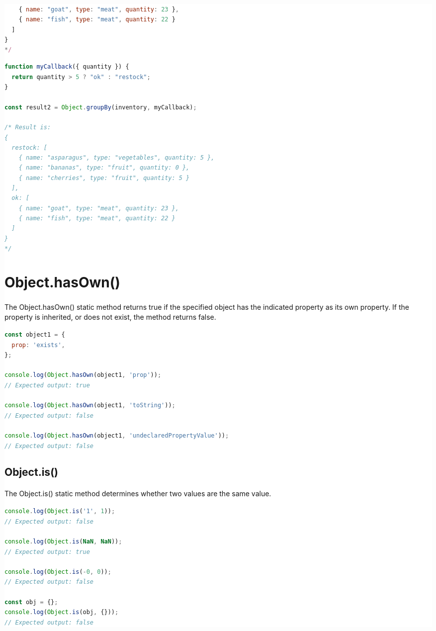 ```js
    { name: "goat", type: "meat", quantity: 23 },
    { name: "fish", type: "meat", quantity: 22 }
  ]
}
*/
```

```js
function myCallback({ quantity }) {
  return quantity > 5 ? "ok" : "restock";
}

const result2 = Object.groupBy(inventory, myCallback);

/* Result is:
{
  restock: [
    { name: "asparagus", type: "vegetables", quantity: 5 },
    { name: "bananas", type: "fruit", quantity: 0 },
    { name: "cherries", type: "fruit", quantity: 5 }
  ],
  ok: [
    { name: "goat", type: "meat", quantity: 23 },
    { name: "fish", type: "meat", quantity: 22 }
  ]
}
*/
```
# Object.hasOwn()
The Object.hasOwn() static method returns true if the specified object has the indicated property as its own property. If the property is inherited, or does not exist, the method returns false.
```js
const object1 = {
  prop: 'exists',
};

console.log(Object.hasOwn(object1, 'prop'));
// Expected output: true

console.log(Object.hasOwn(object1, 'toString'));
// Expected output: false

console.log(Object.hasOwn(object1, 'undeclaredPropertyValue'));
// Expected output: false
```

## Object.is()
The Object.is() static method determines whether two values are the same value.
```js
console.log(Object.is('1', 1));
// Expected output: false

console.log(Object.is(NaN, NaN));
// Expected output: true

console.log(Object.is(-0, 0));
// Expected output: false

const obj = {};
console.log(Object.is(obj, {}));
// Expected output: false
```
